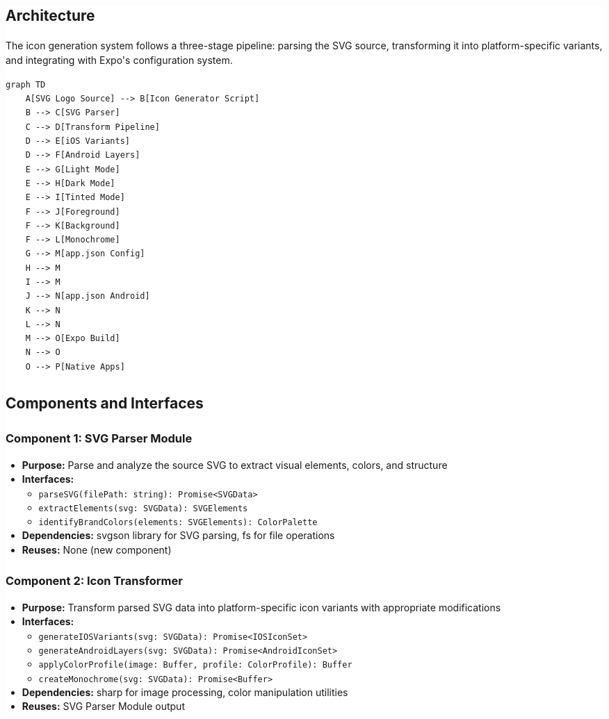 ## Architecture

The icon generation system follows a three-stage pipeline: parsing the SVG source, transforming it into platform-specific variants, and integrating with Expo's configuration system.

```mermaid
graph TD
    A[SVG Logo Source] --> B[Icon Generator Script]
    B --> C[SVG Parser]
    C --> D[Transform Pipeline]
    D --> E[iOS Variants]
    D --> F[Android Layers]
    E --> G[Light Mode]
    E --> H[Dark Mode]
    E --> I[Tinted Mode]
    F --> J[Foreground]
    F --> K[Background]
    F --> L[Monochrome]
    G --> M[app.json Config]
    H --> M
    I --> M
    J --> N[app.json Android]
    K --> N
    L --> N
    M --> O[Expo Build]
    N --> O
    O --> P[Native Apps]
```

## Components and Interfaces

### Component 1: SVG Parser Module
- **Purpose:** Parse and analyze the source SVG to extract visual elements, colors, and structure
- **Interfaces:**
  - `parseSVG(filePath: string): Promise<SVGData>`
  - `extractElements(svg: SVGData): SVGElements`
  - `identifyBrandColors(elements: SVGElements): ColorPalette`
- **Dependencies:** svgson library for SVG parsing, fs for file operations
- **Reuses:** None (new component)

### Component 2: Icon Transformer
- **Purpose:** Transform parsed SVG data into platform-specific icon variants with appropriate modifications
- **Interfaces:**
  - `generateIOSVariants(svg: SVGData): Promise<IOSIconSet>`
  - `generateAndroidLayers(svg: SVGData): Promise<AndroidIconSet>`
  - `applyColorProfile(image: Buffer, profile: ColorProfile): Buffer`
  - `createMonochrome(svg: SVGData): Promise<Buffer>`
- **Dependencies:** sharp for image processing, color manipulation utilities
- **Reuses:** SVG Parser Module output
